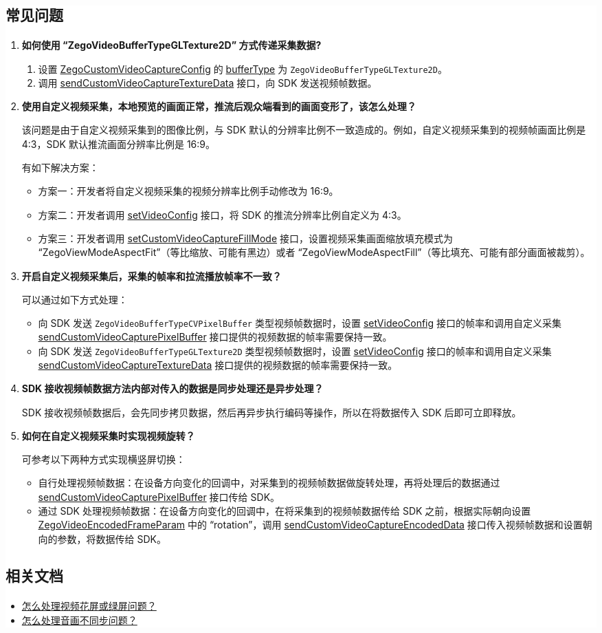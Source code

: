 
## 常见问题

1. **如何使用 “ZegoVideoBufferTypeGLTexture2D” 方式传递采集数据?**

    1. 设置 [ZegoCustomVideoCaptureConfig](https://doc-zh.zego.im/article/api?doc=Express_Video_SDK_API~objective-c_macos~class~ZegoCustomVideoCaptureConfig) 的 [bufferType](https://doc-zh.zego.im/article/api?doc=Express_Video_SDK_API~objective-c_macos~class~ZegoCustomVideoCaptureConfig#buffer-type) 为 `ZegoVideoBufferTypeGLTexture2D`。
    2. 调用 [sendCustomVideoCaptureTextureData](https://doc-zh.zego.im/article/api?doc=Express_Video_SDK_API~objective-c_macos~class~ZegoExpressEngine#send-custom-video-capture-texture-data-size-timestamp) 接口，向 SDK 发送视频帧数据。

2. **使用自定义视频采集，本地预览的画面正常，推流后观众端看到的画面变形了，该怎么处理？**

    该问题是由于自定义视频采集到的图像比例，与 SDK 默认的分辨率比例不一致造成的。例如，自定义视频采集到的视频帧画面比例是 4:3，SDK 默认推流画面分辨率比例是 16:9。

    有如下解决方案：

    - 方案一：开发者将自定义视频采集的视频分辨率比例手动修改为 16:9。

    - 方案二：开发者调用 [setVideoConfig](https://doc-zh.zego.im/article/api?doc=Express_Video_SDK_API~objective-c_macos~class~ZegoMixerOutput#set-video-config) 接口，将 SDK 的推流分辨率比例自定义为 4:3。

    - 方案三：开发者调用 [setCustomVideoCaptureFillMode](https://doc-zh.zego.im/article/api?doc=Express_Video_SDK_API~objective-c_macos~class~ZegoExpressEngine#set-custom-video-capture-fill-mode) 接口，设置视频采集画面缩放填充模式为 “ZegoViewModeAspectFit”（等比缩放、可能有黑边）或者 “ZegoViewModeAspectFill”（等比填充、可能有部分画面被裁剪）。


3. **开启自定义视频采集后，采集的帧率和拉流播放帧率不一致？**

    可以通过如下方式处理：

    - 向 SDK 发送 `ZegoVideoBufferTypeCVPixelBuffer` 类型视频帧数据时，设置 [setVideoConfig](https://doc-zh.zego.im/article/api?doc=Express_Video_SDK_API~objective-c_macos~class~ZegoMixerOutput#set-video-config) 接口的帧率和调用自定义采集 [sendCustomVideoCapturePixelBuffer](https://doc-zh.zego.im/article/api?doc=Express_Video_SDK_API~objective-c_macos~class~ZegoExpressEngine#send-custom-video-capture-pixel-buffer-timestamp) 接口提供的视频数据的帧率需要保持一致。
    - 向 SDK 发送 `ZegoVideoBufferTypeGLTexture2D` 类型视频帧数据时，设置 [setVideoConfig](https://doc-zh.zego.im/article/api?doc=Express_Video_SDK_API~objective-c_macos~class~ZegoMixerOutput#set-video-config) 接口的帧率和调用自定义采集 [sendCustomVideoCaptureTextureData](https://doc-zh.zego.im/article/api?doc=Express_Video_SDK_API~objective-c_macos~class~ZegoExpressEngine#send-custom-video-capture-texture-data-size-timestamp) 接口提供的视频数据的帧率需要保持一致。


4. **SDK 接收视频帧数据方法内部对传入的数据是同步处理还是异步处理？**

    SDK 接收视频帧数据后，会先同步拷贝数据，然后再异步执行编码等操作，所以在将数据传入 SDK 后即可立即释放。


5. **如何在自定义视频采集时实现视频旋转？**

    可参考以下两种方式实现横竖屏切换：

    - 自行处理视频帧数据：在设备方向变化的回调中，对采集到的视频帧数据做旋转处理，再将处理后的数据通过 [sendCustomVideoCapturePixelBuffer](https://doc-zh.zego.im/article/api?doc=Express_Video_SDK_API~objective-c_macos~class~ZegoExpressEngine#send-custom-video-capture-pixel-buffer-timestamp) 接口传给 SDK。
    - 通过 SDK 处理视频帧数据：在设备方向变化的回调中，在将采集到的视频帧数据传给 SDK 之前，根据实际朝向设置 [ZegoVideoEncodedFrameParam](https://doc-zh.zego.im/article/api?doc=Express_Video_SDK_API~objective-c_macos~class~ZegoVideoEncodedFrameParam) 中的 “rotation”，调用 [sendCustomVideoCaptureEncodedData](https://doc-zh.zego.im/article/api?doc=Express_Video_SDK_API~objective-c_macos~class~ZegoExpressEngine#send-custom-video-capture-encoded-data-params-timestamp) 接口传入视频帧数据和设置朝向的参数，将数据传给 SDK。


## 相关文档

- [怎么处理视频花屏或绿屏问题？](https://doc-zh.zego.im/faq/pixelated_green)
- [怎么处理音画不同步问题？](https://doc-zh.zego.im/faq/unsynchronized)

<Content />

